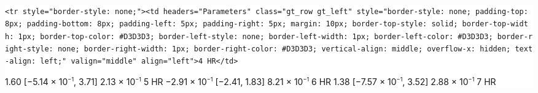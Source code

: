     <tr style="border-style: none;"><td headers="Parameters" class="gt_row gt_left" style="border-style: none; padding-top: 8px; padding-bottom: 8px; padding-left: 5px; padding-right: 5px; margin: 10px; border-top-style: solid; border-top-width: 1px; border-top-color: #D3D3D3; border-left-style: none; border-left-width: 1px; border-left-color: #D3D3D3; border-right-style: none; border-right-width: 1px; border-right-color: #D3D3D3; vertical-align: middle; overflow-x: hidden; text-align: left;" valign="middle" align="left">4 HR</td>
<td headers="Value" class="gt_row gt_right" style="border-style: none; padding-top: 8px; padding-bottom: 8px; padding-left: 5px; padding-right: 5px; margin: 10px; border-top-style: solid; border-top-width: 1px; border-top-color: #D3D3D3; border-left-style: none; border-left-width: 1px; border-left-color: #D3D3D3; border-right-style: none; border-right-width: 1px; border-right-color: #D3D3D3; vertical-align: middle; overflow-x: hidden; text-align: right; font-variant-numeric: tabular-nums;" valign="middle" align="right">1.60 [−5.14&nbsp;×&nbsp;10<sup style="font-size: 65%;">−1</sup>, 3.71]</td>
<td headers="p-value" class="gt_row gt_right" style="border-style: none; padding-top: 8px; padding-bottom: 8px; padding-left: 5px; padding-right: 5px; margin: 10px; border-top-style: solid; border-top-width: 1px; border-top-color: #D3D3D3; border-left-style: none; border-left-width: 1px; border-left-color: #D3D3D3; border-right-style: none; border-right-width: 1px; border-right-color: #D3D3D3; vertical-align: middle; overflow-x: hidden; text-align: right; font-variant-numeric: tabular-nums;" valign="middle" align="right">2.13&nbsp;×&nbsp;10<sup style="font-size: 65%;">−1</sup></td></tr>
    <tr style="border-style: none;"><td headers="Parameters" class="gt_row gt_left" style="border-style: none; padding-top: 8px; padding-bottom: 8px; padding-left: 5px; padding-right: 5px; margin: 10px; border-top-style: solid; border-top-width: 1px; border-top-color: #D3D3D3; border-left-style: none; border-left-width: 1px; border-left-color: #D3D3D3; border-right-style: none; border-right-width: 1px; border-right-color: #D3D3D3; vertical-align: middle; overflow-x: hidden; text-align: left;" valign="middle" align="left">5 HR</td>
<td headers="Value" class="gt_row gt_right" style="border-style: none; padding-top: 8px; padding-bottom: 8px; padding-left: 5px; padding-right: 5px; margin: 10px; border-top-style: solid; border-top-width: 1px; border-top-color: #D3D3D3; border-left-style: none; border-left-width: 1px; border-left-color: #D3D3D3; border-right-style: none; border-right-width: 1px; border-right-color: #D3D3D3; vertical-align: middle; overflow-x: hidden; text-align: right; font-variant-numeric: tabular-nums;" valign="middle" align="right">−2.91&nbsp;×&nbsp;10<sup style="font-size: 65%;">−1</sup> [−2.41, 1.83]</td>
<td headers="p-value" class="gt_row gt_right" style="border-style: none; padding-top: 8px; padding-bottom: 8px; padding-left: 5px; padding-right: 5px; margin: 10px; border-top-style: solid; border-top-width: 1px; border-top-color: #D3D3D3; border-left-style: none; border-left-width: 1px; border-left-color: #D3D3D3; border-right-style: none; border-right-width: 1px; border-right-color: #D3D3D3; vertical-align: middle; overflow-x: hidden; text-align: right; font-variant-numeric: tabular-nums;" valign="middle" align="right">8.21&nbsp;×&nbsp;10<sup style="font-size: 65%;">−1</sup></td></tr>
    <tr style="border-style: none;"><td headers="Parameters" class="gt_row gt_left" style="border-style: none; padding-top: 8px; padding-bottom: 8px; padding-left: 5px; padding-right: 5px; margin: 10px; border-top-style: solid; border-top-width: 1px; border-top-color: #D3D3D3; border-left-style: none; border-left-width: 1px; border-left-color: #D3D3D3; border-right-style: none; border-right-width: 1px; border-right-color: #D3D3D3; vertical-align: middle; overflow-x: hidden; text-align: left;" valign="middle" align="left">6 HR</td>
<td headers="Value" class="gt_row gt_right" style="border-style: none; padding-top: 8px; padding-bottom: 8px; padding-left: 5px; padding-right: 5px; margin: 10px; border-top-style: solid; border-top-width: 1px; border-top-color: #D3D3D3; border-left-style: none; border-left-width: 1px; border-left-color: #D3D3D3; border-right-style: none; border-right-width: 1px; border-right-color: #D3D3D3; vertical-align: middle; overflow-x: hidden; text-align: right; font-variant-numeric: tabular-nums;" valign="middle" align="right">1.38 [−7.57&nbsp;×&nbsp;10<sup style="font-size: 65%;">−1</sup>, 3.52]</td>
<td headers="p-value" class="gt_row gt_right" style="border-style: none; padding-top: 8px; padding-bottom: 8px; padding-left: 5px; padding-right: 5px; margin: 10px; border-top-style: solid; border-top-width: 1px; border-top-color: #D3D3D3; border-left-style: none; border-left-width: 1px; border-left-color: #D3D3D3; border-right-style: none; border-right-width: 1px; border-right-color: #D3D3D3; vertical-align: middle; overflow-x: hidden; text-align: right; font-variant-numeric: tabular-nums;" valign="middle" align="right">2.88&nbsp;×&nbsp;10<sup style="font-size: 65%;">−1</sup></td></tr>
    <tr style="border-style: none;"><td headers="Parameters" class="gt_row gt_left" style="border-style: none; padding-top: 8px; padding-bottom: 8px; padding-left: 5px; padding-right: 5px; margin: 10px; border-top-style: solid; border-top-width: 1px; border-top-color: #D3D3D3; border-left-style: none; border-left-width: 1px; border-left-color: #D3D3D3; border-right-style: none; border-right-width: 1px; border-right-color: #D3D3D3; vertical-align: middle; overflow-x: hidden; text-align: left;" valign="middle" align="left">7 HR</td>